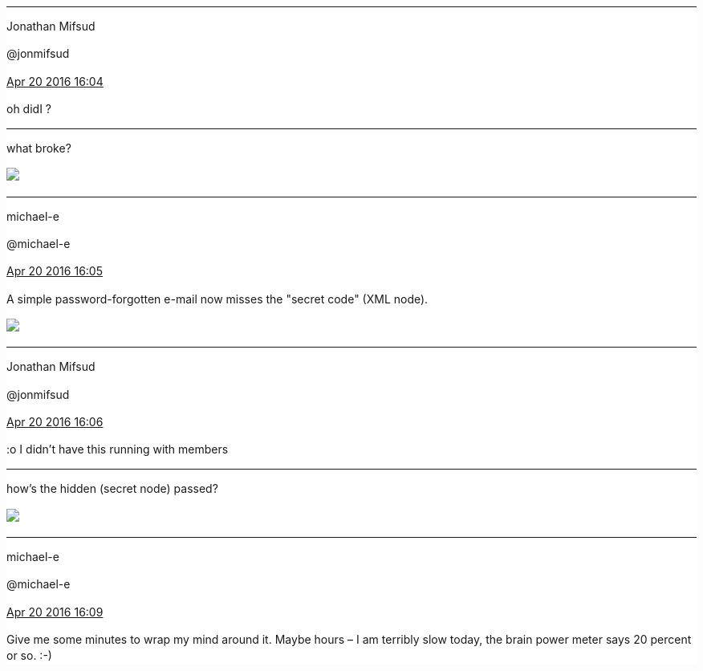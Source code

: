 __ __

Jonathan Mifsud

@jonmifsud

[Apr 20 2016
16:04](https://gitter.im/symphonycms/symphony-2?at=5717a884599a529856d9915d ""
)

oh didI ?

__ __

what broke?

![](https://avatars2.githubusercontent.com/u/40072?v=3&s=30)

__ __

michael-e

@michael-e

[Apr 20 2016
16:05](https://gitter.im/symphonycms/symphony-2?at=5717a8b45b5164bf56ee5430 ""
)

A simple password-forgotten e-mail now misses the "secret code" (XML node).

![](https://avatars1.githubusercontent.com/u/859775?v=3&s=30)

__ __

Jonathan Mifsud

@jonmifsud

[Apr 20 2016
16:06](https://gitter.im/symphonycms/symphony-2?at=5717a906599a529856d99189 ""
)

:o I didn’t have this running with members

__ __

how’s the hidden (secret node) passed?

![](https://avatars2.githubusercontent.com/u/40072?v=3&s=30)

__ __

michael-e

@michael-e

[Apr 20 2016
16:09](https://gitter.im/symphonycms/symphony-2?at=5717a9a927c0fbf239afde20 ""
)

Give me some minutes to wrap my mind around it. Maybe hours – I am terribly
slow today, the brain power meter says 20 percent or so. :-)

